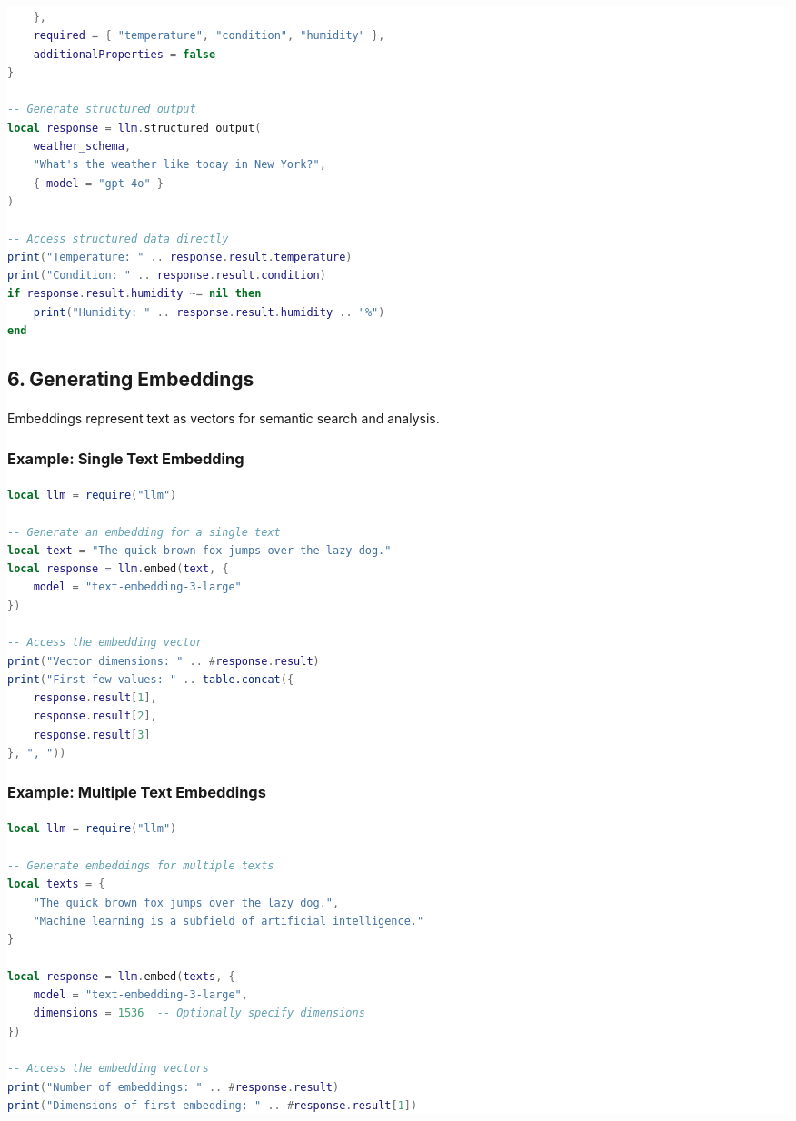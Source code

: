 ```lua
    },
    required = { "temperature", "condition", "humidity" },
    additionalProperties = false
}

-- Generate structured output
local response = llm.structured_output(
    weather_schema, 
    "What's the weather like today in New York?", 
    { model = "gpt-4o" }
)

-- Access structured data directly
print("Temperature: " .. response.result.temperature)
print("Condition: " .. response.result.condition)
if response.result.humidity ~= nil then
    print("Humidity: " .. response.result.humidity .. "%")
end
```

## 6. Generating Embeddings

Embeddings represent text as vectors for semantic search and analysis.

### Example: Single Text Embedding

```lua
local llm = require("llm")

-- Generate an embedding for a single text
local text = "The quick brown fox jumps over the lazy dog."
local response = llm.embed(text, {
    model = "text-embedding-3-large"
})

-- Access the embedding vector
print("Vector dimensions: " .. #response.result)
print("First few values: " .. table.concat({
    response.result[1],
    response.result[2],
    response.result[3]
}, ", "))
```

### Example: Multiple Text Embeddings

```lua
local llm = require("llm")

-- Generate embeddings for multiple texts
local texts = {
    "The quick brown fox jumps over the lazy dog.",
    "Machine learning is a subfield of artificial intelligence."
}

local response = llm.embed(texts, {
    model = "text-embedding-3-large",
    dimensions = 1536  -- Optionally specify dimensions
})

-- Access the embedding vectors
print("Number of embeddings: " .. #response.result)
print("Dimensions of first embedding: " .. #response.result[1])
```